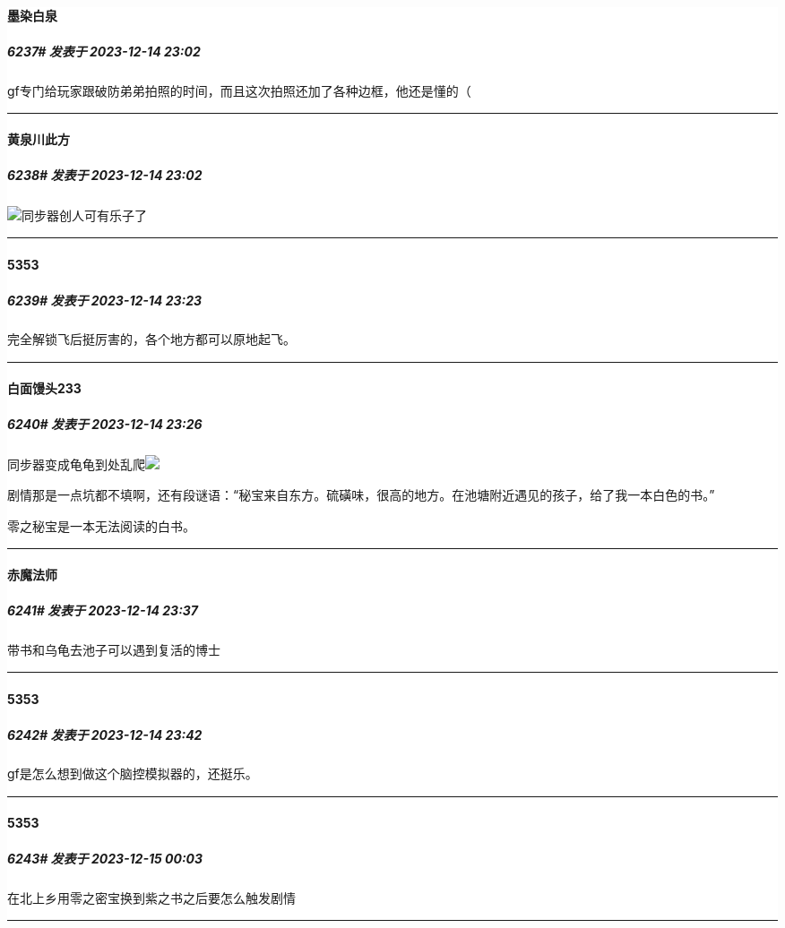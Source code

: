 ####  墨染白泉  
##### 6237#       发表于 2023-12-14 23:02

gf专门给玩家跟破防弟弟拍照的时间，而且这次拍照还加了各种边框，他还是懂的（

*****

####  黄泉川此方  
##### 6238#       发表于 2023-12-14 23:02

<img src="https://static.saraba1st.com/image/smiley/face2017/067.png" referrerpolicy="no-referrer">同步器创人可有乐子了


*****

####  5353  
##### 6239#       发表于 2023-12-14 23:23

完全解锁飞后挺厉害的，各个地方都可以原地起飞。

*****

####  白面馒头233  
##### 6240#       发表于 2023-12-14 23:26

同步器变成龟龟到处乱爬<img src="https://static.saraba1st.com/image/smiley/face2017/072.png" referrerpolicy="no-referrer">

剧情那是一点坑都不填啊，还有段谜语：“秘宝来自东方。硫磺味，很高的地方。在池塘附近遇见的孩子，给了我一本白色的书。”

零之秘宝是一本无法阅读的白书。


*****

####  赤魔法师  
##### 6241#       发表于 2023-12-14 23:37

带书和乌龟去池子可以遇到复活的博士

*****

####  5353  
##### 6242#       发表于 2023-12-14 23:42

gf是怎么想到做这个脑控模拟器的，还挺乐。


*****

####  5353  
##### 6243#       发表于 2023-12-15 00:03

在北上乡用零之密宝换到紫之书之后要怎么触发剧情

*****
